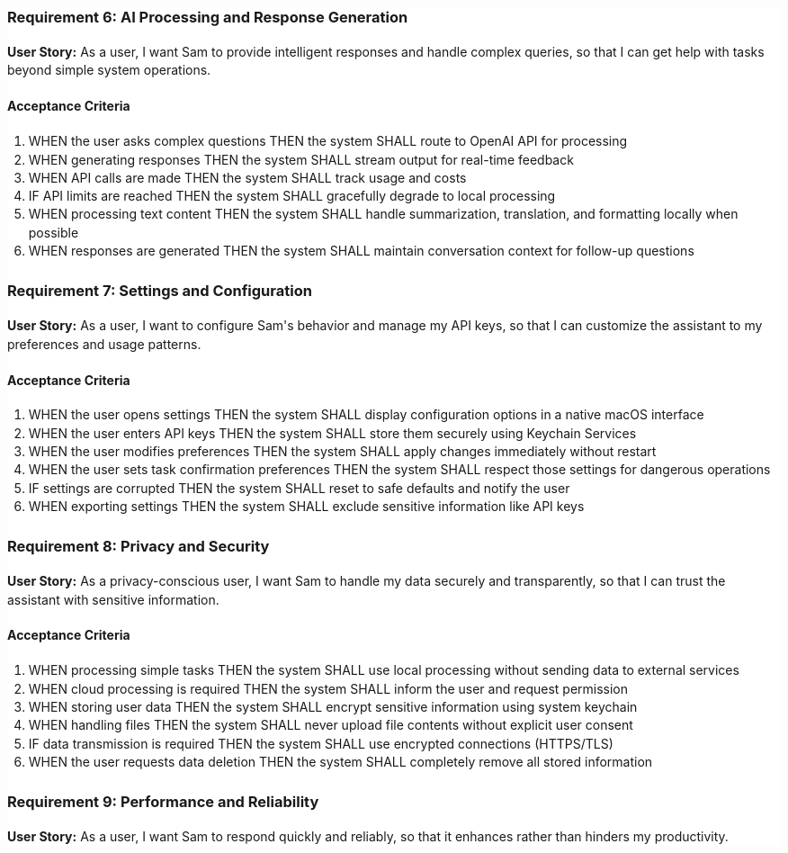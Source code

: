 ### Requirement 6: AI Processing and Response Generation

**User Story:** As a user, I want Sam to provide intelligent responses and handle complex queries, so that I can get help with tasks beyond simple system operations.

#### Acceptance Criteria

1. WHEN the user asks complex questions THEN the system SHALL route to OpenAI API for processing
2. WHEN generating responses THEN the system SHALL stream output for real-time feedback
3. WHEN API calls are made THEN the system SHALL track usage and costs
4. IF API limits are reached THEN the system SHALL gracefully degrade to local processing
5. WHEN processing text content THEN the system SHALL handle summarization, translation, and formatting locally when possible
6. WHEN responses are generated THEN the system SHALL maintain conversation context for follow-up questions

### Requirement 7: Settings and Configuration

**User Story:** As a user, I want to configure Sam's behavior and manage my API keys, so that I can customize the assistant to my preferences and usage patterns.

#### Acceptance Criteria

1. WHEN the user opens settings THEN the system SHALL display configuration options in a native macOS interface
2. WHEN the user enters API keys THEN the system SHALL store them securely using Keychain Services
3. WHEN the user modifies preferences THEN the system SHALL apply changes immediately without restart
4. WHEN the user sets task confirmation preferences THEN the system SHALL respect those settings for dangerous operations
5. IF settings are corrupted THEN the system SHALL reset to safe defaults and notify the user
6. WHEN exporting settings THEN the system SHALL exclude sensitive information like API keys

### Requirement 8: Privacy and Security

**User Story:** As a privacy-conscious user, I want Sam to handle my data securely and transparently, so that I can trust the assistant with sensitive information.

#### Acceptance Criteria

1. WHEN processing simple tasks THEN the system SHALL use local processing without sending data to external services
2. WHEN cloud processing is required THEN the system SHALL inform the user and request permission
3. WHEN storing user data THEN the system SHALL encrypt sensitive information using system keychain
4. WHEN handling files THEN the system SHALL never upload file contents without explicit user consent
5. IF data transmission is required THEN the system SHALL use encrypted connections (HTTPS/TLS)
6. WHEN the user requests data deletion THEN the system SHALL completely remove all stored information

### Requirement 9: Performance and Reliability

**User Story:** As a user, I want Sam to respond quickly and reliably, so that it enhances rather than hinders my productivity.
